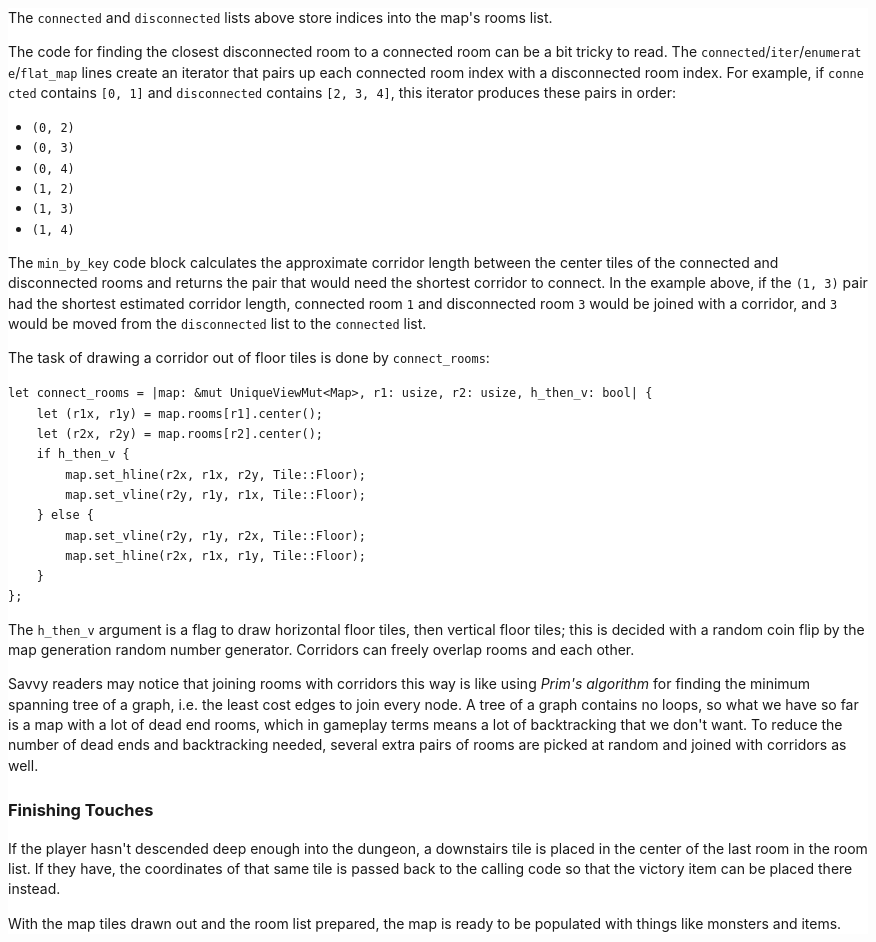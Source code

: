 The `connected` and `disconnected` lists above store indices into the map's rooms list.

The code for finding the closest disconnected room to a connected room can be a bit tricky to read.
The `connected`/`iter`/`enumerate`/`flat_map` lines create an iterator that pairs up each connected room index with a disconnected room index.
For example, if `connected` contains `[0, 1]` and `disconnected` contains `[2, 3, 4]`, this iterator produces these pairs in order:

- `(0, 2)`
- `(0, 3)`
- `(0, 4)`
- `(1, 2)`
- `(1, 3)`
- `(1, 4)`

The `min_by_key` code block calculates the approximate corridor length between the center tiles of the connected and disconnected rooms and returns the pair that would need the shortest corridor to connect.
In the example above, if the `(1, 3)` pair had the shortest estimated corridor length, connected room `1` and disconnected room `3` would be joined with a corridor, and `3` would be moved from the `disconnected` list to the `connected` list.

The task of drawing a corridor out of floor tiles is done by `connect_rooms`:

```rust,ignore
let connect_rooms = |map: &mut UniqueViewMut<Map>, r1: usize, r2: usize, h_then_v: bool| {
    let (r1x, r1y) = map.rooms[r1].center();
    let (r2x, r2y) = map.rooms[r2].center();
    if h_then_v {
        map.set_hline(r2x, r1x, r2y, Tile::Floor);
        map.set_vline(r2y, r1y, r1x, Tile::Floor);
    } else {
        map.set_vline(r2y, r1y, r2x, Tile::Floor);
        map.set_hline(r2x, r1x, r1y, Tile::Floor);
    }
};
```

The `h_then_v` argument is a flag to draw horizontal floor tiles, then vertical floor tiles; this is decided with a random coin flip by the map generation random number generator.
Corridors can freely overlap rooms and each other.

Savvy readers may notice that joining rooms with corridors this way is like using *Prim's algorithm* for finding the minimum spanning tree of a graph, i.e. the least cost edges to join every node.
A tree of a graph contains no loops, so what we have so far is a map with a lot of dead end rooms, which in gameplay terms means a lot of backtracking that we don't want.
To reduce the number of dead ends and backtracking needed, several extra pairs of rooms are picked at random and joined with corridors as well.

### Finishing Touches

If the player hasn't descended deep enough into the dungeon, a downstairs tile is placed in the center of the last room in the room list.
If they have, the coordinates of that same tile is passed back to the calling code so that the victory item can be placed there instead.

With the map tiles drawn out and the room list prepared, the map is ready to be populated with things like monsters and items.
